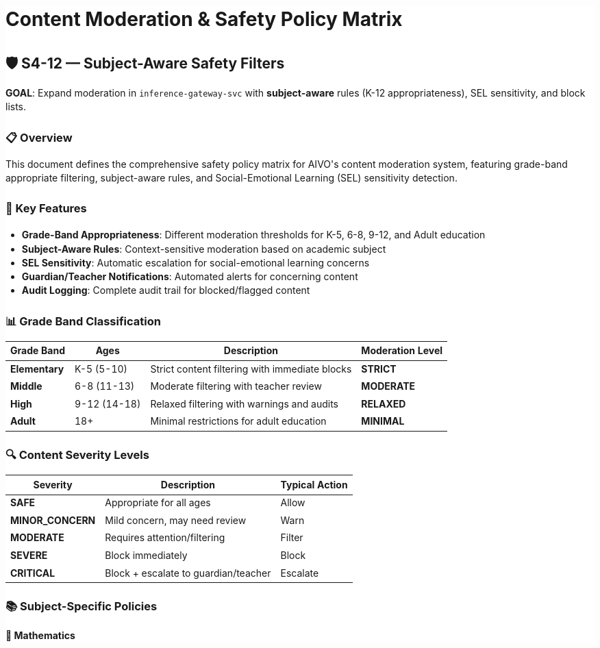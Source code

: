 # Content Moderation & Safety Policy Matrix

## 🛡️ S4-12 — Subject-Aware Safety Filters

**GOAL**: Expand moderation in `inference-gateway-svc` with **subject-aware** rules (K-12 appropriateness), SEL sensitivity, and block lists.

### 📋 Overview

This document defines the comprehensive safety policy matrix for AIVO's content moderation system, featuring grade-band appropriate filtering, subject-aware rules, and Social-Emotional Learning (SEL) sensitivity detection.

### 🎯 Key Features

- **Grade-Band Appropriateness**: Different moderation thresholds for K-5, 6-8, 9-12, and Adult education
- **Subject-Aware Rules**: Context-sensitive moderation based on academic subject
- **SEL Sensitivity**: Automatic escalation for social-emotional learning concerns
- **Guardian/Teacher Notifications**: Automated alerts for concerning content
- **Audit Logging**: Complete audit trail for blocked/flagged content

### 📊 Grade Band Classification

| Grade Band     | Ages         | Description                                    | Moderation Level |
| -------------- | ------------ | ---------------------------------------------- | ---------------- |
| **Elementary** | K-5 (5-10)   | Strict content filtering with immediate blocks | **STRICT**       |
| **Middle**     | 6-8 (11-13)  | Moderate filtering with teacher review         | **MODERATE**     |
| **High**       | 9-12 (14-18) | Relaxed filtering with warnings and audits     | **RELAXED**      |
| **Adult**      | 18+          | Minimal restrictions for adult education       | **MINIMAL**      |

### 🔍 Content Severity Levels

| Severity          | Description                          | Typical Action |
| ----------------- | ------------------------------------ | -------------- |
| **SAFE**          | Appropriate for all ages             | Allow          |
| **MINOR_CONCERN** | Mild concern, may need review        | Warn           |
| **MODERATE**      | Requires attention/filtering         | Filter         |
| **SEVERE**        | Block immediately                    | Block          |
| **CRITICAL**      | Block + escalate to guardian/teacher | Escalate       |

### 📚 Subject-Specific Policies

#### 🧮 Mathematics
